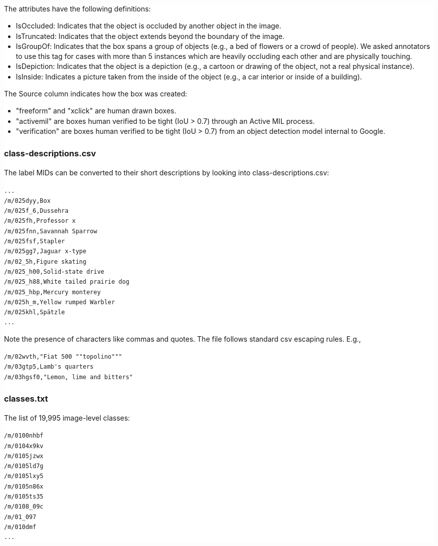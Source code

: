 The attributes have the following definitions:

- IsOccluded: Indicates that the object is occluded by another object in the image.
- IsTruncated: Indicates that the object extends beyond the boundary of the image.
- IsGroupOf: Indicates that the box spans a group of objects (e.g., a bed of flowers or a crowd of people). We asked annotators to use this tag for cases with more than 5 instances which are heavily occluding each other and are physically touching.
- IsDepiction: Indicates that the object is a depiction (e.g., a cartoon or drawing of the object, not a real physical instance).
- IsInside: Indicates a picture taken from the inside of the object (e.g., a car interior or inside of a building).

The Source column indicates how the box was created:

- "freeform" and "xclick" are human drawn boxes.
- "activemil" are boxes human verified to be tight (IoU > 0.7) through an Active MIL process.
- "verification" are boxes human verified to be tight (IoU > 0.7) from an object detection model internal to Google.


### class-descriptions.csv

The label MIDs can be converted to their short descriptions by looking into class-descriptions.csv:

```
...
/m/025dyy,Box
/m/025f_6,Dussehra
/m/025fh,Professor x
/m/025fnn,Savannah Sparrow
/m/025fsf,Stapler
/m/025gg7,Jaguar x-type
/m/02_5h,Figure skating
/m/025_h00,Solid-state drive
/m/025_h88,White tailed prairie dog
/m/025_hbp,Mercury monterey
/m/025h_m,Yellow rumped Warbler
/m/025khl,Spätzle
...
```

Note the presence of characters like commas and quotes. The file follows
standard csv escaping rules. E.g.,

```
/m/02wvth,"Fiat 500 ""topolino"""
/m/03gtp5,Lamb's quarters
/m/03hgsf0,"Lemon, lime and bitters"
```

### classes.txt

The list of 19,995 image-level classes:

```
/m/0100nhbf
/m/0104x9kv
/m/0105jzwx
/m/0105ld7g
/m/0105lxy5
/m/0105n86x
/m/0105ts35
/m/0108_09c
/m/01_097
/m/010dmf
...
```
